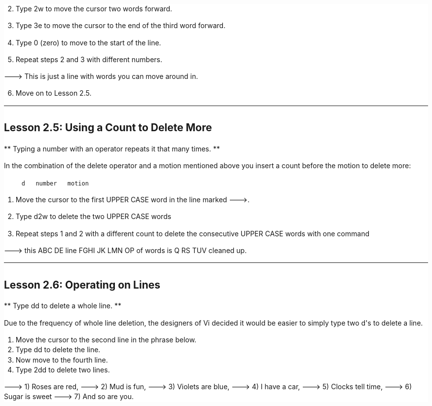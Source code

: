   2. Type  2w  to move the cursor two words forward.

  3. Type  3e  to move the cursor to the end of the third word forward.

  4. Type  0  (zero) to move to the start of the line.

  5. Repeat steps 2 and 3 with different numbers.

---> This is just a line with words you can move around in.

  6. Move on to Lesson 2.5.



-----------------------------------------------------------------------------
## Lesson 2.5: Using a Count to Delete More


** Typing a number with an operator repeats it that many times. **

  In the combination of the delete operator and a motion mentioned above you
  insert a count before the motion to delete more:
```
     d   number   motion
```

  1. Move the cursor to the first UPPER CASE word in the line marked --->.

  2. Type  d2w  to delete the two UPPER CASE words

  3. Repeat steps 1 and 2 with a different count to delete the consecutive
     UPPER CASE words with one command

--->  this ABC DE line FGHI JK LMN OP of words is Q RS TUV cleaned up.



-----------------------------------------------------------------------------
## Lesson 2.6: Operating on Lines


** Type  dd   to delete a whole line. **

  Due to the frequency of whole line deletion, the designers of Vi decided
  it would be easier to simply type two d's to delete a line.

  1. Move the cursor to the second line in the phrase below.
  2. Type  dd  to delete the line.
  3. Now move to the fourth line.
  4. Type   2dd   to delete two lines.

--->  1)  Roses are red,
--->  2)  Mud is fun,
--->  3)  Violets are blue,
--->  4)  I have a car,
--->  5)  Clocks tell time,
--->  6)  Sugar is sweet
--->  7)  And so are you.

